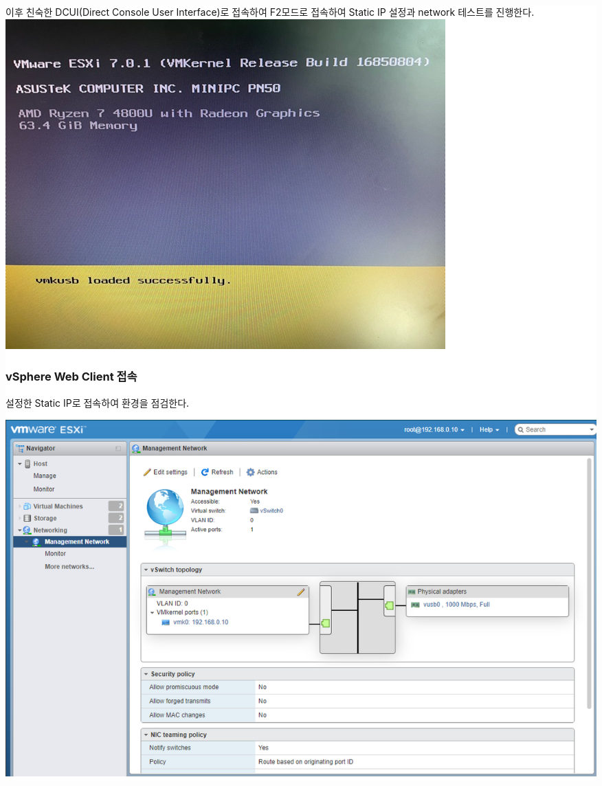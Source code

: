 
이후 친숙한 DCUI(Direct Console User Interface)로 접속하여 F2모드로 접속하여 Static IP 설정과 network 테스트를 진행한다.
![esxi](/images/esxi7.png)


### vSphere Web Client 접속

설정한 Static IP로 접속하여 환경을 점검한다.  

![nw](/images/esxi_network.png)

